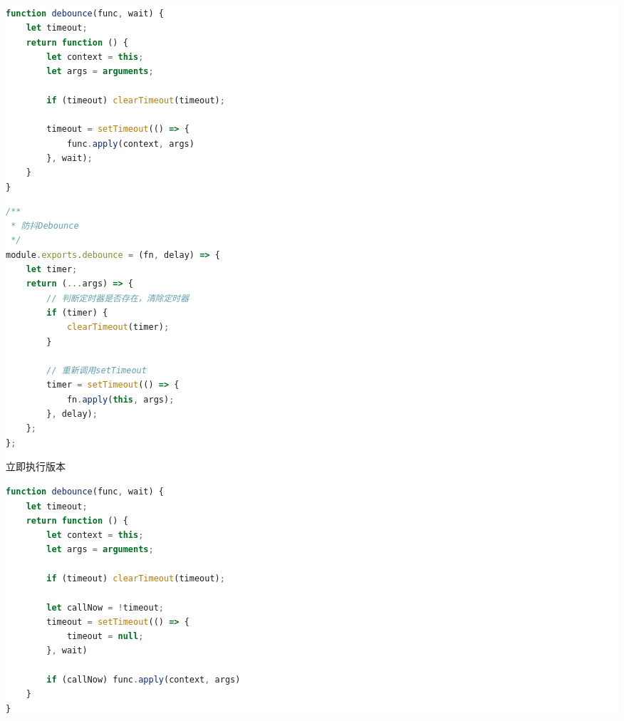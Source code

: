 ```js
function debounce(func, wait) {
    let timeout;
    return function () {
        let context = this;
        let args = arguments;

        if (timeout) clearTimeout(timeout);

        timeout = setTimeout(() => {
            func.apply(context, args)
        }, wait);
    }
}
```

```js
/**
 * 防抖Debounce
 */
module.exports.debounce = (fn, delay) => {
    let timer;
    return (...args) => {
        // 判断定时器是否存在，清除定时器
        if (timer) {
            clearTimeout(timer);
        }

        // 重新调用setTimeout
        timer = setTimeout(() => {
            fn.apply(this, args);
        }, delay);
    };
};
```

立即执行版本

```js
function debounce(func, wait) {
    let timeout;
    return function () {
        let context = this;
        let args = arguments;

        if (timeout) clearTimeout(timeout);

        let callNow = !timeout;
        timeout = setTimeout(() => {
            timeout = null;
        }, wait)

        if (callNow) func.apply(context, args)
    }
}
```
